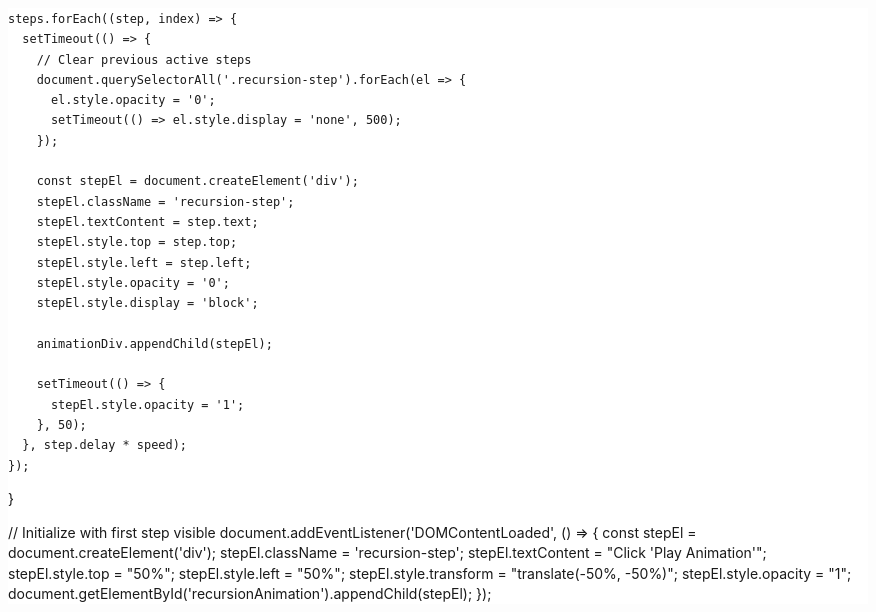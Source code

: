     steps.forEach((step, index) => {
      setTimeout(() => {
        // Clear previous active steps
        document.querySelectorAll('.recursion-step').forEach(el => {
          el.style.opacity = '0';
          setTimeout(() => el.style.display = 'none', 500);
        });
        
        const stepEl = document.createElement('div');
        stepEl.className = 'recursion-step';
        stepEl.textContent = step.text;
        stepEl.style.top = step.top;
        stepEl.style.left = step.left;
        stepEl.style.opacity = '0';
        stepEl.style.display = 'block';
        
        animationDiv.appendChild(stepEl);
        
        setTimeout(() => {
          stepEl.style.opacity = '1';
        }, 50);
      }, step.delay * speed);
    });
  }

  // Initialize with first step visible
  document.addEventListener('DOMContentLoaded', () => {
    const stepEl = document.createElement('div');
    stepEl.className = 'recursion-step';
    stepEl.textContent = "Click 'Play Animation'";
    stepEl.style.top = "50%";
    stepEl.style.left = "50%";
    stepEl.style.transform = "translate(-50%, -50%)";
    stepEl.style.opacity = "1";
    document.getElementById('recursionAnimation').appendChild(stepEl);
  });
</script>
